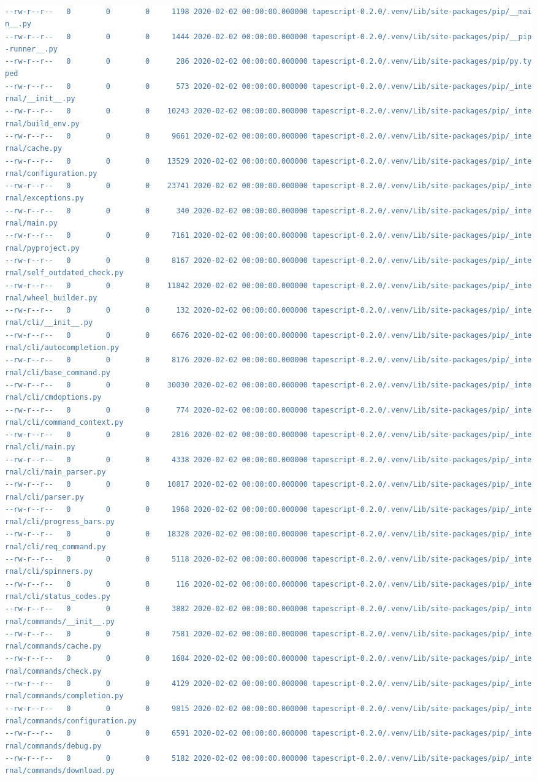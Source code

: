 ```diff
--rw-r--r--   0        0        0     1198 2020-02-02 00:00:00.000000 tapescript-0.2.0/.venv/Lib/site-packages/pip/__main__.py
--rw-r--r--   0        0        0     1444 2020-02-02 00:00:00.000000 tapescript-0.2.0/.venv/Lib/site-packages/pip/__pip-runner__.py
--rw-r--r--   0        0        0      286 2020-02-02 00:00:00.000000 tapescript-0.2.0/.venv/Lib/site-packages/pip/py.typed
--rw-r--r--   0        0        0      573 2020-02-02 00:00:00.000000 tapescript-0.2.0/.venv/Lib/site-packages/pip/_internal/__init__.py
--rw-r--r--   0        0        0    10243 2020-02-02 00:00:00.000000 tapescript-0.2.0/.venv/Lib/site-packages/pip/_internal/build_env.py
--rw-r--r--   0        0        0     9661 2020-02-02 00:00:00.000000 tapescript-0.2.0/.venv/Lib/site-packages/pip/_internal/cache.py
--rw-r--r--   0        0        0    13529 2020-02-02 00:00:00.000000 tapescript-0.2.0/.venv/Lib/site-packages/pip/_internal/configuration.py
--rw-r--r--   0        0        0    23741 2020-02-02 00:00:00.000000 tapescript-0.2.0/.venv/Lib/site-packages/pip/_internal/exceptions.py
--rw-r--r--   0        0        0      340 2020-02-02 00:00:00.000000 tapescript-0.2.0/.venv/Lib/site-packages/pip/_internal/main.py
--rw-r--r--   0        0        0     7161 2020-02-02 00:00:00.000000 tapescript-0.2.0/.venv/Lib/site-packages/pip/_internal/pyproject.py
--rw-r--r--   0        0        0     8167 2020-02-02 00:00:00.000000 tapescript-0.2.0/.venv/Lib/site-packages/pip/_internal/self_outdated_check.py
--rw-r--r--   0        0        0    11842 2020-02-02 00:00:00.000000 tapescript-0.2.0/.venv/Lib/site-packages/pip/_internal/wheel_builder.py
--rw-r--r--   0        0        0      132 2020-02-02 00:00:00.000000 tapescript-0.2.0/.venv/Lib/site-packages/pip/_internal/cli/__init__.py
--rw-r--r--   0        0        0     6676 2020-02-02 00:00:00.000000 tapescript-0.2.0/.venv/Lib/site-packages/pip/_internal/cli/autocompletion.py
--rw-r--r--   0        0        0     8176 2020-02-02 00:00:00.000000 tapescript-0.2.0/.venv/Lib/site-packages/pip/_internal/cli/base_command.py
--rw-r--r--   0        0        0    30030 2020-02-02 00:00:00.000000 tapescript-0.2.0/.venv/Lib/site-packages/pip/_internal/cli/cmdoptions.py
--rw-r--r--   0        0        0      774 2020-02-02 00:00:00.000000 tapescript-0.2.0/.venv/Lib/site-packages/pip/_internal/cli/command_context.py
--rw-r--r--   0        0        0     2816 2020-02-02 00:00:00.000000 tapescript-0.2.0/.venv/Lib/site-packages/pip/_internal/cli/main.py
--rw-r--r--   0        0        0     4338 2020-02-02 00:00:00.000000 tapescript-0.2.0/.venv/Lib/site-packages/pip/_internal/cli/main_parser.py
--rw-r--r--   0        0        0    10817 2020-02-02 00:00:00.000000 tapescript-0.2.0/.venv/Lib/site-packages/pip/_internal/cli/parser.py
--rw-r--r--   0        0        0     1968 2020-02-02 00:00:00.000000 tapescript-0.2.0/.venv/Lib/site-packages/pip/_internal/cli/progress_bars.py
--rw-r--r--   0        0        0    18328 2020-02-02 00:00:00.000000 tapescript-0.2.0/.venv/Lib/site-packages/pip/_internal/cli/req_command.py
--rw-r--r--   0        0        0     5118 2020-02-02 00:00:00.000000 tapescript-0.2.0/.venv/Lib/site-packages/pip/_internal/cli/spinners.py
--rw-r--r--   0        0        0      116 2020-02-02 00:00:00.000000 tapescript-0.2.0/.venv/Lib/site-packages/pip/_internal/cli/status_codes.py
--rw-r--r--   0        0        0     3882 2020-02-02 00:00:00.000000 tapescript-0.2.0/.venv/Lib/site-packages/pip/_internal/commands/__init__.py
--rw-r--r--   0        0        0     7581 2020-02-02 00:00:00.000000 tapescript-0.2.0/.venv/Lib/site-packages/pip/_internal/commands/cache.py
--rw-r--r--   0        0        0     1684 2020-02-02 00:00:00.000000 tapescript-0.2.0/.venv/Lib/site-packages/pip/_internal/commands/check.py
--rw-r--r--   0        0        0     4129 2020-02-02 00:00:00.000000 tapescript-0.2.0/.venv/Lib/site-packages/pip/_internal/commands/completion.py
--rw-r--r--   0        0        0     9815 2020-02-02 00:00:00.000000 tapescript-0.2.0/.venv/Lib/site-packages/pip/_internal/commands/configuration.py
--rw-r--r--   0        0        0     6591 2020-02-02 00:00:00.000000 tapescript-0.2.0/.venv/Lib/site-packages/pip/_internal/commands/debug.py
--rw-r--r--   0        0        0     5182 2020-02-02 00:00:00.000000 tapescript-0.2.0/.venv/Lib/site-packages/pip/_internal/commands/download.py
```